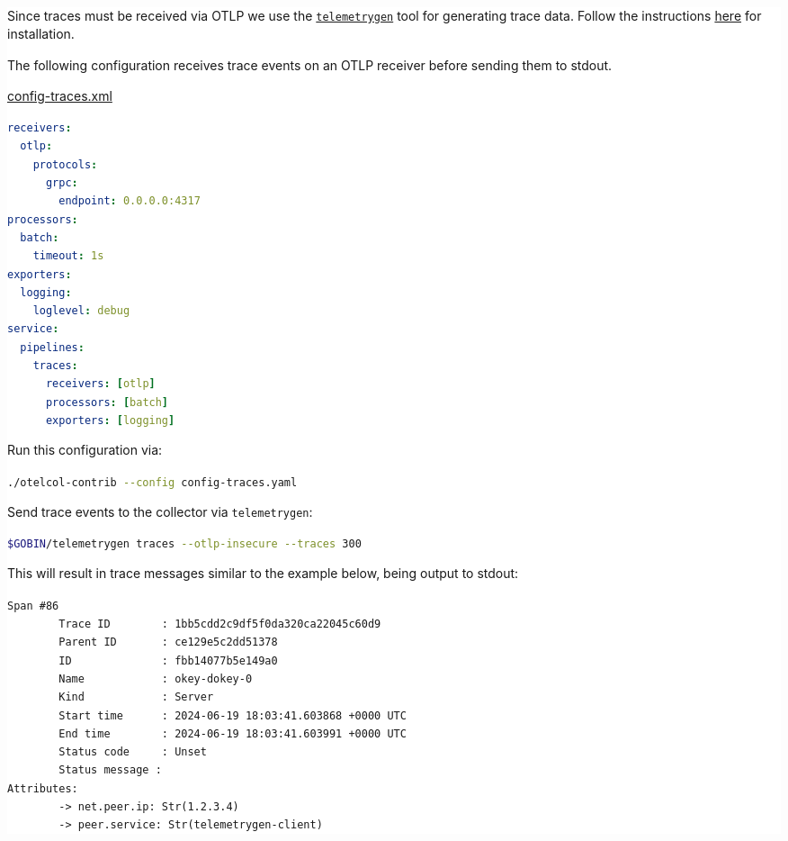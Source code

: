 Since traces must be received via OTLP we use the [`telemetrygen`](https://github.com/open-telemetry/opentelemetry-collector-contrib/tree/main/cmd/telemetrygen) tool for generating trace data. Follow the instructions [here](https://github.com/open-telemetry/opentelemetry-collector-contrib/tree/main/cmd/telemetrygen) for installation.

The following configuration receives trace events on an OTLP receiver before sending them to stdout.

[config-traces.xml](https://www.otelbin.io/#config=receivers%3A*N_otlp%3A*N___protocols%3A*N_____grpc%3A*N_______endpoint%3A_0.0.0.0%3A4317*N*Nprocessors%3A*N_batch%3A*N__timeout%3A_1s*N*Nexporters%3A*N_logging%3A*N___loglevel%3A_debug*N*Nservice%3A*N_pipelines%3A*N__traces%3A*N____receivers%3A_%5Botlp%5D*N____processors%3A_%5Bbatch%5D*N____exporters%3A_%5Blogging%5D%7E)

```yaml
receivers:
  otlp:
    protocols:
      grpc:
        endpoint: 0.0.0.0:4317
processors:
  batch:
    timeout: 1s
exporters:
  logging:
    loglevel: debug
service:
  pipelines:
    traces:
      receivers: [otlp]
      processors: [batch]
      exporters: [logging]
```

Run this configuration via:

```bash
./otelcol-contrib --config config-traces.yaml
```

Send trace events to the collector via `telemetrygen`:

```bash
$GOBIN/telemetrygen traces --otlp-insecure --traces 300
```

This will result in trace messages similar to the example below, being output to stdout:

```response
Span #86
        Trace ID        : 1bb5cdd2c9df5f0da320ca22045c60d9
        Parent ID       : ce129e5c2dd51378
        ID              : fbb14077b5e149a0
        Name            : okey-dokey-0
        Kind            : Server
        Start time      : 2024-06-19 18:03:41.603868 +0000 UTC
        End time        : 2024-06-19 18:03:41.603991 +0000 UTC
        Status code     : Unset
        Status message :
Attributes:
        -> net.peer.ip: Str(1.2.3.4)
        -> peer.service: Str(telemetrygen-client)
```
